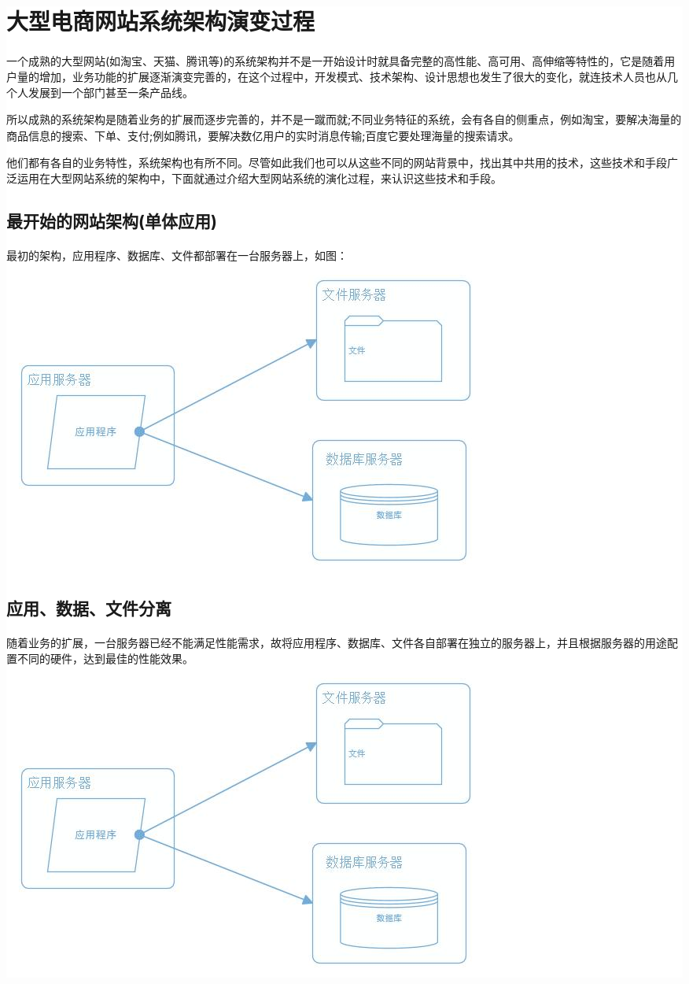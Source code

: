 # 大型电商网站系统架构演变过程



一个成熟的大型网站(如淘宝、天猫、腾讯等)的系统架构并不是一开始设计时就具备完整的高性能、高可用、高伸缩等特性的，它是随着用户量的增加，业务功能的扩展逐渐演变完善的，在这个过程中，开发模式、技术架构、设计思想也发生了很大的变化，就连技术人员也从几个人发展到一个部门甚至一条产品线。

所以成熟的系统架构是随着业务的扩展而逐步完善的，并不是一蹴而就;不同业务特征的系统，会有各自的侧重点，例如淘宝，要解决海量的商品信息的搜索、下单、支付;例如腾讯，要解决数亿用户的实时消息传输;百度它要处理海量的搜索请求。

他们都有各自的业务特性，系统架构也有所不同。尽管如此我们也可以从这些不同的网站背景中，找出其中共用的技术，这些技术和手段广泛运用在大型网站系统的架构中，下面就通过介绍大型网站系统的演化过程，来认识这些技术和手段。


## 最开始的网站架构(单体应用)

最初的架构，应用程序、数据库、文件都部署在一台服务器上，如图：

![](.images/下载-1635216526168.png)



## 应用、数据、文件分离

随着业务的扩展，一台服务器已经不能满足性能需求，故将应用程序、数据库、文件各自部署在独立的服务器上，并且根据服务器的用途配置不同的硬件，达到最佳的性能效果。

![](.images/下载-1635216584770.png)
